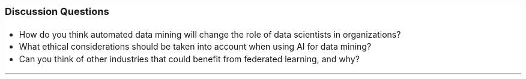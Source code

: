 ### Discussion Questions
- How do you think automated data mining will change the role of data scientists in organizations?
- What ethical considerations should be taken into account when using AI for data mining?
- Can you think of other industries that could benefit from federated learning, and why?

---

